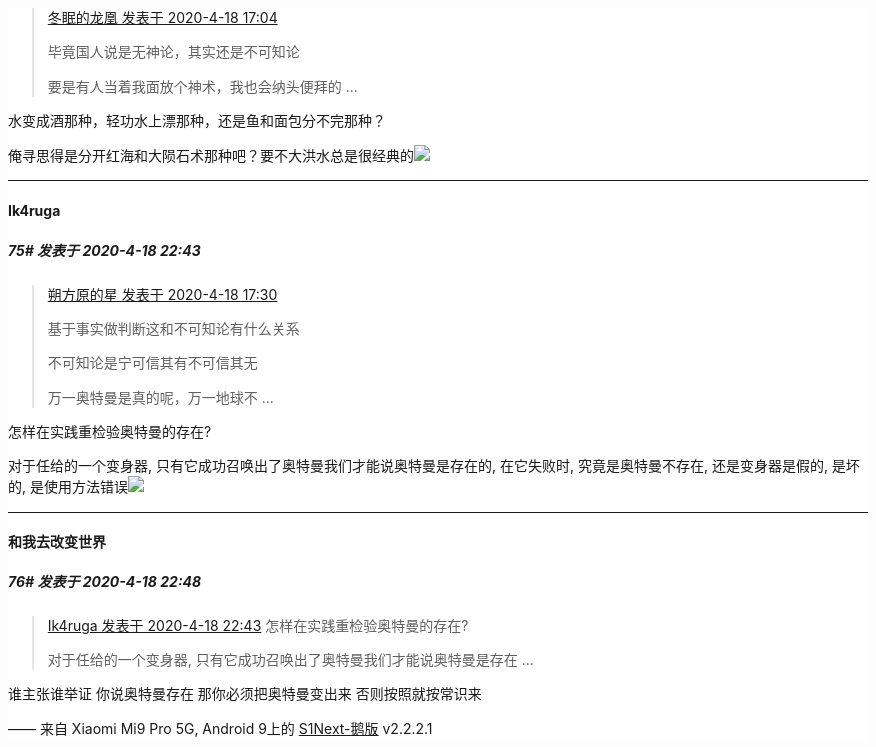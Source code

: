 

<blockquote><a href="httphttps://bbs.saraba1st.com/2b/forum.php?mod=redirect&amp;goto=findpost&amp;pid=47125153&amp;ptid=1924770" target="_blank">冬眠的龙凰 发表于 2020-4-18 17:04</a>

毕竟国人说是无神论，其实还是不可知论


要是有人当着我面放个神术，我也会纳头便拜的 ...</blockquote>
水变成酒那种，轻功水上漂那种，还是鱼和面包分不完那种？


俺寻思得是分开红海和大陨石术那种吧？要不大洪水总是很经典的<img src="https://static.saraba1st.com/image/smiley/carton2017/077.gif" referrerpolicy="no-referrer">







*****

####  Ik4ruga  
##### 75#       发表于 2020-4-18 22:43



<blockquote><a href="httphttps://bbs.saraba1st.com/2b/forum.php?mod=redirect&amp;goto=findpost&amp;pid=47125370&amp;ptid=1924770" target="_blank">朔方原的星 发表于 2020-4-18 17:30</a>

基于事实做判断这和不可知论有什么关系

不可知论是宁可信其有不可信其无

万一奥特曼是真的呢，万一地球不 ...</blockquote>
怎样在实践重检验奥特曼的存在?

对于任给的一个变身器, 只有它成功召唤出了奥特曼我们才能说奥特曼是存在的, 在它失败时, 究竟是奥特曼不存在, 还是变身器是假的, 是坏的, 是使用方法错误<img src="https://static.saraba1st.com/image/smiley/face2017/002.png" referrerpolicy="no-referrer">







*****

####  和我去改变世界  
##### 76#       发表于 2020-4-18 22:48



<blockquote><a href="httphttps://bbs.saraba1st.com/2b/forum.php?mod=redirect&amp;goto=findpost&amp;pid=47128322&amp;ptid=1924770" target="_blank">Ik4ruga 发表于 2020-4-18 22:43</a>
怎样在实践重检验奥特曼的存在?

对于任给的一个变身器, 只有它成功召唤出了奥特曼我们才能说奥特曼是存在 ...</blockquote>
谁主张谁举证
你说奥特曼存在 那你必须把奥特曼变出来
否则按照就按常识来

—— 来自 Xiaomi Mi9 Pro 5G, Android 9上的 [S1Next-鹅版](https://github.com/ykrank/S1-Next/releases) v2.2.2.1
